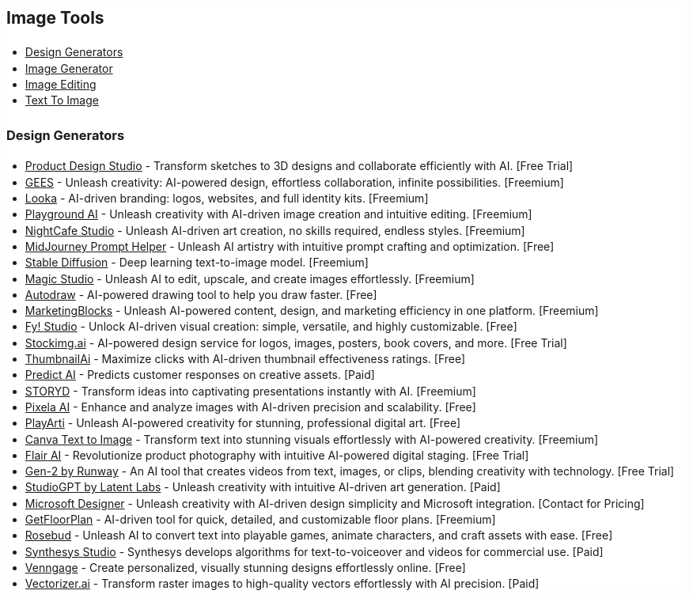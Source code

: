 ## Image Tools

- [Design Generators](#design-generators)
- [Image Generator](#image-generator)
- [Image Editing](#image-editing)
- [Text To Image](#text-to-image)

### Design Generators

- [Product Design Studio](https://www.futurepedia.io/tool/product-design-studio) - Transform sketches to 3D designs and collaborate efficiently with AI. [Free Trial]
- [GEES](https://www.futurepedia.io/tool/gees) - Unleash creativity: AI-powered design, effortless collaboration, infinite possibilities. [Freemium]
- [Looka](https://www.futurepedia.io/tool/looka) - AI-driven branding: logos, websites, and full identity kits. [Freemium]
- [Playground AI](https://www.futurepedia.io/tool/playground-ai) - Unleash creativity with AI-driven image creation and intuitive editing. [Freemium]
- [NightCafe Studio](https://www.futurepedia.io/tool/nightcafe-studio) - Unleash AI-driven art creation, no skills required, endless styles. [Freemium]
- [MidJourney Prompt Helper](https://www.futurepedia.io/tool/midjourney-prompt-helper) - Unleash AI artistry with intuitive prompt crafting and optimization. [Free]
- [Stable Diffusion](https://www.futurepedia.io/tool/stable-diffusion) - Deep learning text-to-image model. [Freemium]
- [Magic Studio](https://www.futurepedia.io/tool/magic-studio) - Unleash AI to edit, upscale, and create images effortlessly. [Freemium]
- [Autodraw](https://www.futurepedia.io/tool/autodraw) - AI-powered drawing tool to help you draw faster. [Free]
- [MarketingBlocks](https://www.futurepedia.io/tool/marketingblock-ai) - Unleash AI-powered content, design, and marketing efficiency in one platform. [Freemium]
- [Fy! Studio](https://www.futurepedia.io/tool/fy-studio) - Unlock AI-driven visual creation: simple, versatile, and highly customizable. [Free]
- [Stockimg.ai](https://www.futurepedia.io/tool/stockimg-ai) - AI-powered design service for logos, images, posters, book covers, and more. [Free Trial]
- [ThumbnailAi](https://www.futurepedia.io/tool/thumbnailai) - Maximize clicks with AI-driven thumbnail effectiveness ratings. [Free]
- [Predict AI](https://www.futurepedia.io/tool/predict-ai) - Predicts customer responses on creative assets. [Paid]
- [STORYD](https://www.futurepedia.io/tool/storyd) - Transform ideas into captivating presentations instantly with AI. [Freemium]
- [Pixela AI](https://www.futurepedia.io/tool/pixela-ai) - Enhance and analyze images with AI-driven precision and scalability. [Free]
- [PlayArti](https://www.futurepedia.io/tool/playarti) - Unleash AI-powered creativity for stunning, professional digital art. [Free]
- [Canva Text to Image](https://www.futurepedia.io/tool/canva-text-to-image) - Transform text into stunning visuals effortlessly with AI-powered creativity. [Freemium]
- [Flair AI](https://www.futurepedia.io/tool/flair-ai) - Revolutionize product photography with intuitive AI-powered digital staging. [Free Trial]
- [Gen-2 by Runway](https://www.futurepedia.io/tool/gen-2-by-runway) - An AI tool that creates videos from text, images, or clips, blending creativity with technology. [Free Trial]
- [StudioGPT by Latent Labs](https://www.futurepedia.io/tool/studiogpt-by-latent-labs) - Unleash creativity with intuitive AI-driven art generation. [Paid]
- [Microsoft Designer](https://www.futurepedia.io/tool/microsoft-designer) - Unleash creativity with AI-driven design simplicity and Microsoft integration. [Contact for Pricing]
- [GetFloorPlan](https://www.futurepedia.io/tool/getfloorplan) - AI-driven tool for quick, detailed, and customizable floor plans. [Freemium]
- [Rosebud](https://www.futurepedia.io/tool/rosebud) - Unleash AI to convert text into playable games, animate characters, and craft assets with ease. [Free]
- [Synthesys Studio](https://www.futurepedia.io/tool/synthesys-studio) - Synthesys develops algorithms for text-to-voiceover and videos for commercial use. [Paid]
- [Venngage](https://www.futurepedia.io/tool/venngage) - Create personalized, visually stunning designs effortlessly online. [Free]
- [Vectorizer.ai](https://www.futurepedia.io/tool/vectorizer-ai) - Transform raster images to high-quality vectors effortlessly with AI precision. [Paid]